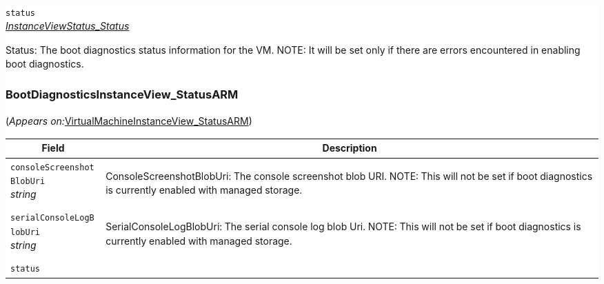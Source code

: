 </td>
</tr>
<tr>
<td>
<code>status</code><br/>
<em>
<a href="#compute.azure.com/v1alpha1api20201201.InstanceViewStatus_Status">
InstanceViewStatus_Status
</a>
</em>
</td>
<td>
<p>Status: The boot diagnostics status information for the VM.
NOTE: It will be set only if there are errors encountered in enabling boot diagnostics.</p>
</td>
</tr>
</tbody>
</table>
<h3 id="compute.azure.com/v1alpha1api20201201.BootDiagnosticsInstanceView_StatusARM">BootDiagnosticsInstanceView_StatusARM
</h3>
<p>
(<em>Appears on:</em><a href="#compute.azure.com/v1alpha1api20201201.VirtualMachineInstanceView_StatusARM">VirtualMachineInstanceView_StatusARM</a>)
</p>
<div>
</div>
<table>
<thead>
<tr>
<th>Field</th>
<th>Description</th>
</tr>
</thead>
<tbody>
<tr>
<td>
<code>consoleScreenshotBlobUri</code><br/>
<em>
string
</em>
</td>
<td>
<p>ConsoleScreenshotBlobUri: The console screenshot blob URI.
NOTE: This will not be set if boot diagnostics is currently enabled with managed storage.</p>
</td>
</tr>
<tr>
<td>
<code>serialConsoleLogBlobUri</code><br/>
<em>
string
</em>
</td>
<td>
<p>SerialConsoleLogBlobUri: The serial console log blob Uri.
NOTE: This will not be set if boot diagnostics is currently enabled with managed storage.</p>
</td>
</tr>
<tr>
<td>
<code>status</code><br/>
<em>
<a href="#compute.azure.com/v1alpha1api20201201.InstanceViewStatus_StatusARM">